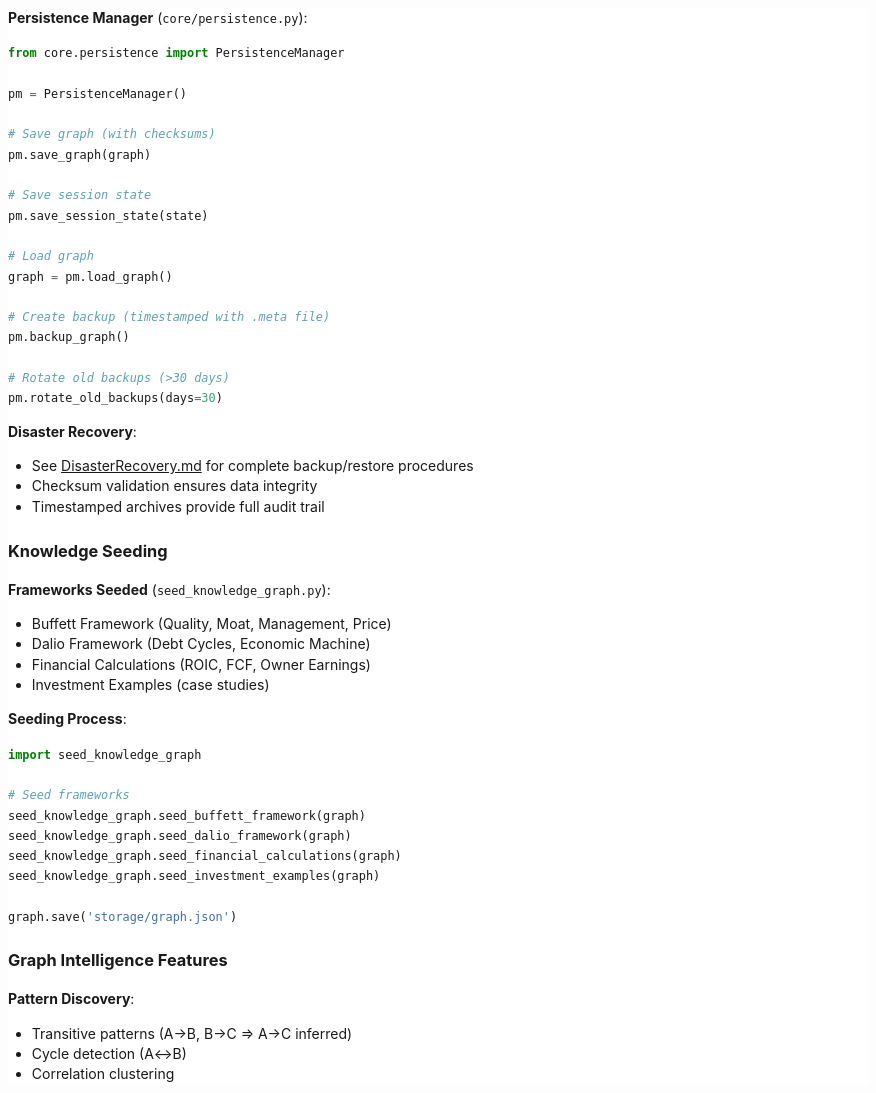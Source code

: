 **Persistence Manager** (`core/persistence.py`):
```python
from core.persistence import PersistenceManager

pm = PersistenceManager()

# Save graph (with checksums)
pm.save_graph(graph)

# Save session state
pm.save_session_state(state)

# Load graph
graph = pm.load_graph()

# Create backup (timestamped with .meta file)
pm.backup_graph()

# Rotate old backups (>30 days)
pm.rotate_old_backups(days=30)
```

**Disaster Recovery**:
- See [DisasterRecovery.md](../docs/DisasterRecovery.md) for complete backup/restore procedures
- Checksum validation ensures data integrity
- Timestamped archives provide full audit trail

### Knowledge Seeding

**Frameworks Seeded** (`seed_knowledge_graph.py`):
- Buffett Framework (Quality, Moat, Management, Price)
- Dalio Framework (Debt Cycles, Economic Machine)
- Financial Calculations (ROIC, FCF, Owner Earnings)
- Investment Examples (case studies)

**Seeding Process**:
```python
import seed_knowledge_graph

# Seed frameworks
seed_knowledge_graph.seed_buffett_framework(graph)
seed_knowledge_graph.seed_dalio_framework(graph)
seed_knowledge_graph.seed_financial_calculations(graph)
seed_knowledge_graph.seed_investment_examples(graph)

graph.save('storage/graph.json')
```

### Graph Intelligence Features

**Pattern Discovery**:
- Transitive patterns (A→B, B→C ⇒ A→C inferred)
- Cycle detection (A↔B)
- Correlation clustering
